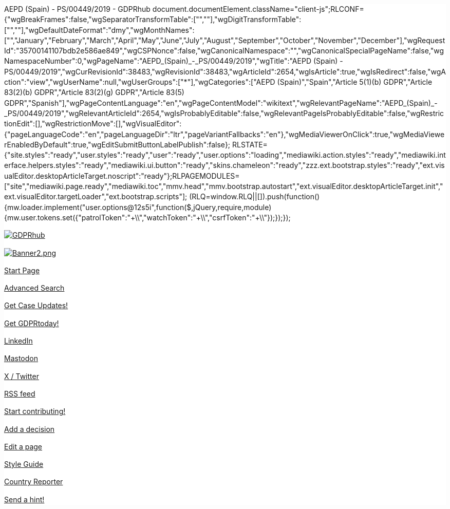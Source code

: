  AEPD (Spain) - PS/00449/2019 - GDPRhub document.documentElement.className="client-js";RLCONF={"wgBreakFrames":false,"wgSeparatorTransformTable":\["",""\],"wgDigitTransformTable":\["",""\],"wgDefaultDateFormat":"dmy","wgMonthNames":\["","January","February","March","April","May","June","July","August","September","October","November","December"\],"wgRequestId":"35700141107bdb2e586ae849","wgCSPNonce":false,"wgCanonicalNamespace":"","wgCanonicalSpecialPageName":false,"wgNamespaceNumber":0,"wgPageName":"AEPD\_(Spain)\_-\_PS/00449/2019","wgTitle":"AEPD (Spain) - PS/00449/2019","wgCurRevisionId":38483,"wgRevisionId":38483,"wgArticleId":2654,"wgIsArticle":true,"wgIsRedirect":false,"wgAction":"view","wgUserName":null,"wgUserGroups":\["\*"\],"wgCategories":\["AEPD (Spain)","Spain","Article 5(1)(b) GDPR","Article 83(2)(b) GDPR","Article 83(2)(g) GDPR","Article 83(5) GDPR","Spanish"\],"wgPageContentLanguage":"en","wgPageContentModel":"wikitext","wgRelevantPageName":"AEPD\_(Spain)\_-\_PS/00449/2019","wgRelevantArticleId":2654,"wgIsProbablyEditable":false,"wgRelevantPageIsProbablyEditable":false,"wgRestrictionEdit":\[\],"wgRestrictionMove":\[\],"wgVisualEditor":{"pageLanguageCode":"en","pageLanguageDir":"ltr","pageVariantFallbacks":"en"},"wgMediaViewerOnClick":true,"wgMediaViewerEnabledByDefault":true,"wgEditSubmitButtonLabelPublish":false}; RLSTATE={"site.styles":"ready","user.styles":"ready","user":"ready","user.options":"loading","mediawiki.action.styles":"ready","mediawiki.interface.helpers.styles":"ready","mediawiki.ui.button":"ready","skins.chameleon":"ready","zzz.ext.bootstrap.styles":"ready","ext.visualEditor.desktopArticleTarget.noscript":"ready"};RLPAGEMODULES=\["site","mediawiki.page.ready","mediawiki.toc","mmv.head","mmv.bootstrap.autostart","ext.visualEditor.desktopArticleTarget.init","ext.visualEditor.targetLoader","ext.bootstrap.scripts"\]; (RLQ=window.RLQ||\[\]).push(function(){mw.loader.implement("user.options@12s5i",function($,jQuery,require,module){mw.user.tokens.set({"patrolToken":"+\\\\","watchToken":"+\\\\","csrfToken":"+\\\\"});});});                    

[![GDPRhub](/images/gdprhub_v5_150.png)](/index.php?title=Welcome_to_GDPRhub "Visit the main page")

[![Banner2.png](/images/5/57/Banner2.png)](https://gdprhub.eu/index.php?title=GDPRtoday)

[Start Page](/index.php?title=Welcome_to_GDPRhub)

[Advanced Search](/index.php?title=Advanced_Search)

[Get Case Updates!](#)

[Get GDPRtoday!](/index.php?title=GDPRtoday)

[LinkedIn](https://www.linkedin.com/showcase/gdprhub)

[Mastodon](https://mastodon.social/@GDPRhub)

[X / Twitter](https://www.twitter.com/GDPRhub)

[RSS feed](https://gdprhub.eu/index.php?title=Special:NewPages&feed=atom&hideredirs=1&limit=10&render=1)

[Start contributing!](#)

[Add a decision](/index.php?title=How_to_add_a_new_decision)

[Edit a page](/index.php?title=How_to_edit_a_page_on_GDPRhub)

[Style Guide](/index.php?title=GDPRhub_style_guide)

[Country Reporter](https://gdprmgmt.noyb.eu/become_country_reporter)

[Send a hint!](mailto:GDPRhub@noyb.eu?subject=GDPRhub%20-%20hint&body=Thank%20you%20for%20sending%20us%20a%20hint!%0A%0AIf%20you%20want%20to%20send%20us%20details%20about%20a%20case%20that%20is%20not%20on%20GDPRhub%20yet%2C%20please%20fill%20out%20the%20form%20below!%0AIf%20you%20want%20to%20send%20us%20any%20other%20information%2C%20just%20delete%20this%20text.%0A%0A%3D%3D%3D%20General%20Details%20%3D%3D%3D%0A%0ALink%20to%20the%20decision%20\(attach%20document%20if%20not%20public\)%3A%0ADPA%2FCourt%3A%0ACountry%3A%0ADate%3A%0A%0A%3D%3D%3D%20Factual%20Summary%20in%20English%20%3D%3D%3D%0A%0A-%3E%20What%20happened%20in%20this%20case%3F%0A%0A%3D%3D%3D%20Summary%20of%20the%20Dispute%20in%20English%20%3D%3D%3D%0A%0A-%3E%20What%20was%20the%20core%20dispute%20about%3F%0A%0A%3D%3D%3D%20Summary%20of%20the%20Holding%20in%20English%20%3D%3D%3D%0A%0A-%3E%20What%20is%20the%20core%20take%20away%20from%20the%20decision%3F%0A%0A%0AThank%20you%20for%20your%20support!%0Anoyb.eu%20team)
